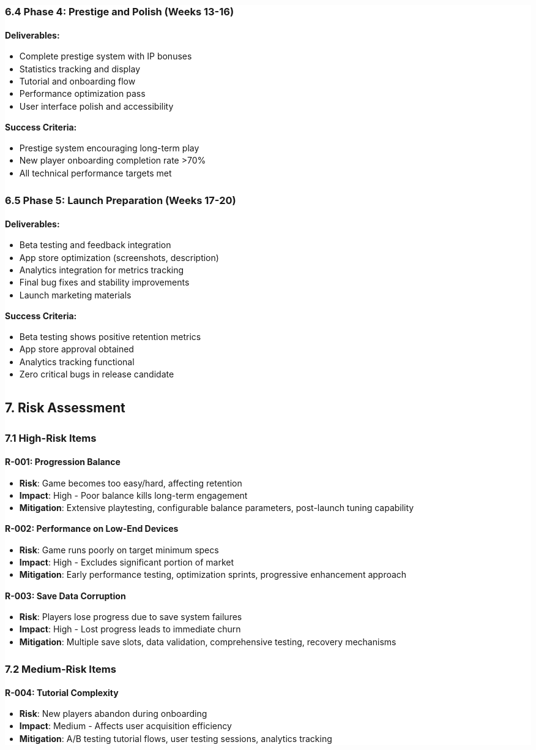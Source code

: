 ### 6.4 Phase 4: Prestige and Polish (Weeks 13-16)
**Deliverables:**
- Complete prestige system with IP bonuses
- Statistics tracking and display
- Tutorial and onboarding flow
- Performance optimization pass
- User interface polish and accessibility

**Success Criteria:**
- Prestige system encouraging long-term play
- New player onboarding completion rate >70%
- All technical performance targets met

### 6.5 Phase 5: Launch Preparation (Weeks 17-20)
**Deliverables:**
- Beta testing and feedback integration
- App store optimization (screenshots, description)
- Analytics integration for metrics tracking
- Final bug fixes and stability improvements
- Launch marketing materials

**Success Criteria:**
- Beta testing shows positive retention metrics
- App store approval obtained
- Analytics tracking functional
- Zero critical bugs in release candidate

## 7. Risk Assessment

### 7.1 High-Risk Items

**R-001: Progression Balance**
- **Risk**: Game becomes too easy/hard, affecting retention
- **Impact**: High - Poor balance kills long-term engagement
- **Mitigation**: Extensive playtesting, configurable balance parameters, post-launch tuning capability

**R-002: Performance on Low-End Devices**
- **Risk**: Game runs poorly on target minimum specs
- **Impact**: High - Excludes significant portion of market
- **Mitigation**: Early performance testing, optimization sprints, progressive enhancement approach

**R-003: Save Data Corruption**
- **Risk**: Players lose progress due to save system failures
- **Impact**: High - Lost progress leads to immediate churn
- **Mitigation**: Multiple save slots, data validation, comprehensive testing, recovery mechanisms

### 7.2 Medium-Risk Items

**R-004: Tutorial Complexity**
- **Risk**: New players abandon during onboarding
- **Impact**: Medium - Affects user acquisition efficiency
- **Mitigation**: A/B testing tutorial flows, user testing sessions, analytics tracking
